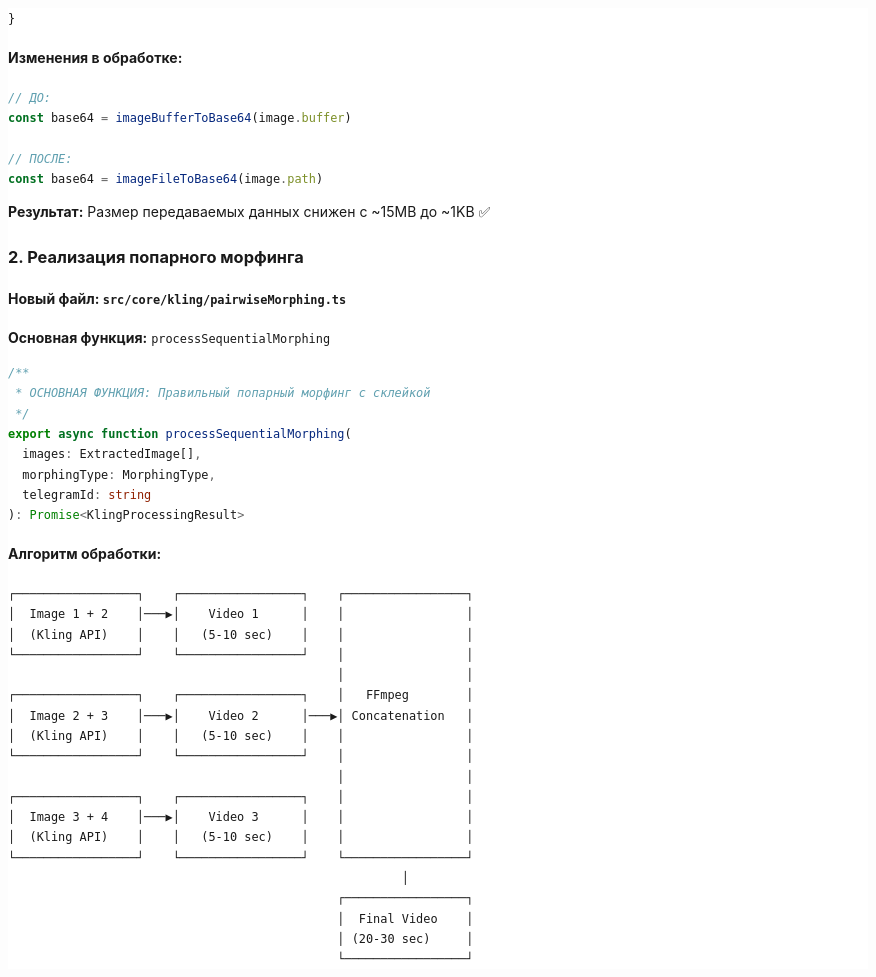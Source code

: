 ```typescript
}
```

#### **Изменения в обработке:**
```typescript
// ДО:
const base64 = imageBufferToBase64(image.buffer)

// ПОСЛЕ:
const base64 = imageFileToBase64(image.path)
```

**Результат:** Размер передаваемых данных снижен с ~15MB до ~1KB ✅

### 2. **Реализация попарного морфинга**

#### **Новый файл:** `src/core/kling/pairwiseMorphing.ts`

**Основная функция:** `processSequentialMorphing`

```typescript
/**
 * ОСНОВНАЯ ФУНКЦИЯ: Правильный попарный морфинг с склейкой
 */
export async function processSequentialMorphing(
  images: ExtractedImage[],
  morphingType: MorphingType,
  telegramId: string
): Promise<KlingProcessingResult>
```

#### **Алгоритм обработки:**

```
┌─────────────────┐    ┌─────────────────┐    ┌─────────────────┐
│  Image 1 + 2    │───▶│    Video 1      │    │                 │
│  (Kling API)    │    │   (5-10 sec)    │    │                 │
└─────────────────┘    └─────────────────┘    │                 │
                                              │                 │
┌─────────────────┐    ┌─────────────────┐    │   FFmpeg        │
│  Image 2 + 3    │───▶│    Video 2      │───▶│ Concatenation   │
│  (Kling API)    │    │   (5-10 sec)    │    │                 │
└─────────────────┘    └─────────────────┘    │                 │
                                              │                 │
┌─────────────────┐    ┌─────────────────┐    │                 │
│  Image 3 + 4    │───▶│    Video 3      │    │                 │
│  (Kling API)    │    │   (5-10 sec)    │    │                 │
└─────────────────┘    └─────────────────┘    └─────────────────┘
                                                       │
                                              ┌─────────────────┐
                                              │  Final Video    │
                                              │ (20-30 sec)     │
                                              └─────────────────┘
```
